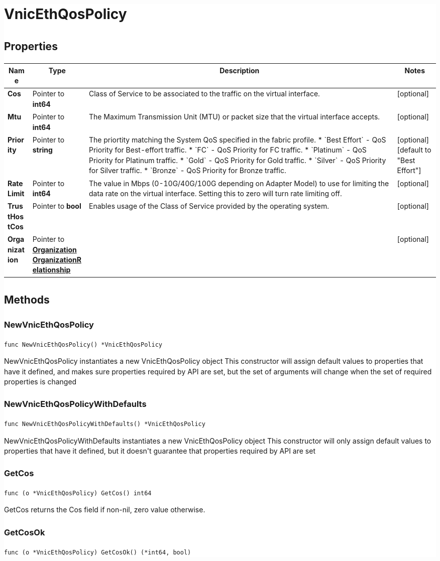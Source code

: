 # VnicEthQosPolicy

## Properties

Name | Type | Description | Notes
------------ | ------------- | ------------- | -------------
**Cos** | Pointer to **int64** | Class of Service to be associated to the traffic on the virtual interface. | [optional] 
**Mtu** | Pointer to **int64** | The Maximum Transmission Unit (MTU) or packet size that the virtual interface accepts. | [optional] 
**Priority** | Pointer to **string** | The priortity matching the System QoS specified in the fabric profile. * &#x60;Best Effort&#x60; - QoS Priority for Best-effort traffic. * &#x60;FC&#x60; - QoS Priority for FC traffic. * &#x60;Platinum&#x60; - QoS Priority for Platinum traffic. * &#x60;Gold&#x60; - QoS Priority for Gold traffic. * &#x60;Silver&#x60; - QoS Priority for Silver traffic. * &#x60;Bronze&#x60; - QoS Priority for Bronze traffic. | [optional] [default to "Best Effort"]
**RateLimit** | Pointer to **int64** | The value in Mbps (0-10G/40G/100G depending on Adapter Model) to use for limiting the data rate on the virtual interface. Setting this to zero will turn rate limiting off. | [optional] 
**TrustHostCos** | Pointer to **bool** | Enables usage of the Class of Service provided by the operating system. | [optional] 
**Organization** | Pointer to [**OrganizationOrganizationRelationship**](organization.Organization.Relationship.md) |  | [optional] 

## Methods

### NewVnicEthQosPolicy

`func NewVnicEthQosPolicy() *VnicEthQosPolicy`

NewVnicEthQosPolicy instantiates a new VnicEthQosPolicy object
This constructor will assign default values to properties that have it defined,
and makes sure properties required by API are set, but the set of arguments
will change when the set of required properties is changed

### NewVnicEthQosPolicyWithDefaults

`func NewVnicEthQosPolicyWithDefaults() *VnicEthQosPolicy`

NewVnicEthQosPolicyWithDefaults instantiates a new VnicEthQosPolicy object
This constructor will only assign default values to properties that have it defined,
but it doesn't guarantee that properties required by API are set

### GetCos

`func (o *VnicEthQosPolicy) GetCos() int64`

GetCos returns the Cos field if non-nil, zero value otherwise.

### GetCosOk

`func (o *VnicEthQosPolicy) GetCosOk() (*int64, bool)`
